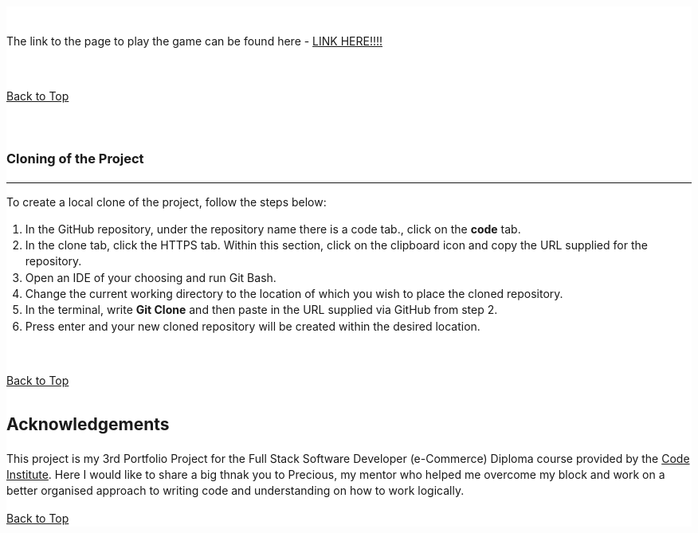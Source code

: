 <br>
<p>The link to the page to play the game can be found here - <a href="https://terminal-battleships-game.herokuapp.com/" target="_blank">LINK HERE!!!!</a></p>

<br>

[Back to Top](<#contents>)

<br>

### Cloning of the Project
<hr>
<p>To create a local clone of the project, follow the steps below:</p>
<ol>
    <li>In the GitHub repository, under the repository name there is a code tab., click on the <b>code</b> tab.</li>
    <li>In the clone tab, click the HTTPS tab. Within this section, click on the clipboard icon and copy the URL supplied for the repository.</li>
    <li>Open an IDE of your choosing and run Git Bash.</li>
    <li>Change the current working directory to the location of which you wish to place the cloned repository.</li>
    <li>In the terminal, write <b>Git Clone</b> and then paste in the URL supplied via GitHub from step 2.</li>
    <li>Press enter and your new cloned repository will be created within the desired location.</li>
</ol>
<br>

[Back to Top](<#contents>)
<br>

## Acknowledgements

<p>This project is my 3rd Portfolio Project for the Full Stack Software Developer (e-Commerce) Diploma course provided by the <a href="https://codeinstitute.net/" target="_blank">Code Institute</a>. Here I would like to share a big thnak you to Precious, my mentor who helped me overcome my block and work on a better organised approach to writing code and understanding on how to work logically.</p>

[Back to Top](<#contents>)